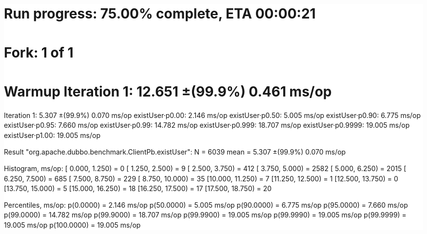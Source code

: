 # Run progress: 75.00% complete, ETA 00:00:21
# Fork: 1 of 1
# Warmup Iteration   1: 12.651 ±(99.9%) 0.461 ms/op
Iteration   1: 5.307 ±(99.9%) 0.070 ms/op
                 existUser·p0.00:   2.146 ms/op
                 existUser·p0.50:   5.005 ms/op
                 existUser·p0.90:   6.775 ms/op
                 existUser·p0.95:   7.660 ms/op
                 existUser·p0.99:   14.782 ms/op
                 existUser·p0.999:  18.707 ms/op
                 existUser·p0.9999: 19.005 ms/op
                 existUser·p1.00:   19.005 ms/op



Result "org.apache.dubbo.benchmark.ClientPb.existUser":
  N = 6039
  mean =      5.307 ±(99.9%) 0.070 ms/op

  Histogram, ms/op:
    [ 0.000,  1.250) = 0 
    [ 1.250,  2.500) = 9 
    [ 2.500,  3.750) = 412 
    [ 3.750,  5.000) = 2582 
    [ 5.000,  6.250) = 2015 
    [ 6.250,  7.500) = 685 
    [ 7.500,  8.750) = 229 
    [ 8.750, 10.000) = 35 
    [10.000, 11.250) = 7 
    [11.250, 12.500) = 1 
    [12.500, 13.750) = 0 
    [13.750, 15.000) = 5 
    [15.000, 16.250) = 18 
    [16.250, 17.500) = 17 
    [17.500, 18.750) = 20 

  Percentiles, ms/op:
      p(0.0000) =      2.146 ms/op
     p(50.0000) =      5.005 ms/op
     p(90.0000) =      6.775 ms/op
     p(95.0000) =      7.660 ms/op
     p(99.0000) =     14.782 ms/op
     p(99.9000) =     18.707 ms/op
     p(99.9900) =     19.005 ms/op
     p(99.9990) =     19.005 ms/op
     p(99.9999) =     19.005 ms/op
    p(100.0000) =     19.005 ms/op

